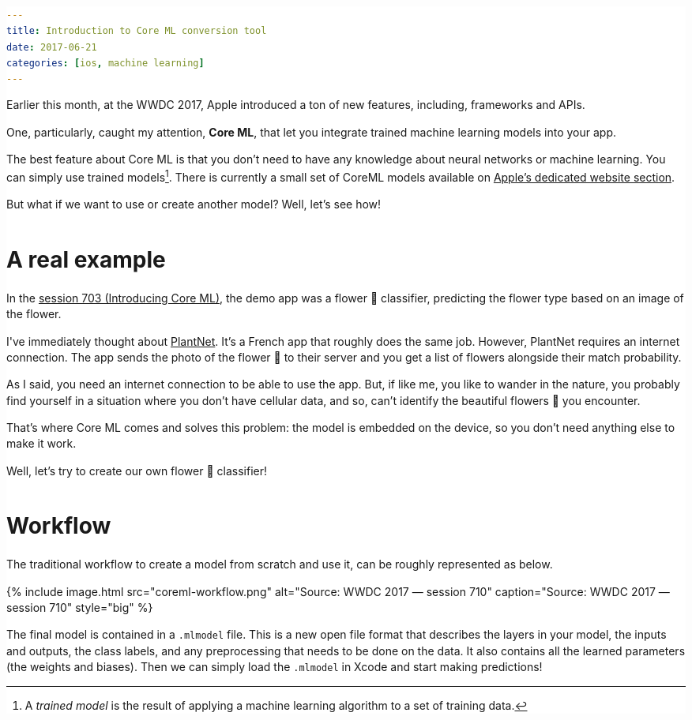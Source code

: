 ```yaml
---
title: Introduction to Core ML conversion tool
date: 2017-06-21
categories: [ios, machine learning]
---
```


Earlier this month, at the WWDC 2017, Apple introduced a ton of new features, including, frameworks and APIs.

One, particularly, caught my attention, **Core ML**, that let you integrate trained machine learning models into your app.

The best feature about Core ML is that you don’t need to have any knowledge about neural networks or machine learning. You can simply use trained models[^trainedModel]. There is currently a small set of CoreML models available on [Apple’s dedicated website section](https://developer.apple.com/machine-learning/).

But what if we want to use or create another model? Well, let’s see how!

# A real example

In the [session 703 (Introducing Core ML)](https://developer.apple.com/videos/play/wwdc2017/703), the demo app was a flower 🌺 classifier, predicting the flower type based on an image of the flower.

I've immediately thought about [PlantNet](https://itunes.apple.com/fr/app/plantnet/id600547573?mt=8). It’s a French app that roughly does the same job. However, PlantNet requires an internet connection. The app sends the photo of the flower 🌼 to their server and you get a list of flowers alongside their match probability.

As I said, you need an internet connection to be able to use the app. But, if like me, you like to wander in the nature, you probably find yourself in a situation where you don’t have cellular data, and so, can’t identify the beautiful flowers 🌸 you encounter.

That’s where Core ML comes and solves this problem: the model is embedded on the device, so you don’t need anything else to make it work.

Well, let’s try to create our own flower 🌹 classifier!

# Workflow

The traditional workflow to create a model from scratch and use it, can be roughly represented as below.

{% include 
    image.html 
    src="coreml-workflow.png"
    alt="Source: WWDC 2017 — session 710"
    caption="Source: WWDC 2017 — session 710"
    style="big"
%}

The final model is contained in a `.mlmodel` file. This is a new open file format that describes the layers in your model, the inputs and outputs, the class labels, and any preprocessing that needs to be done on the data. It also contains all the learned parameters (the weights and biases). Then we can simply load the `.mlmodel` in Xcode and start making predictions!


[^trainedModel]: A *trained model* is the result of applying a machine learning algorithm to a set of training data.